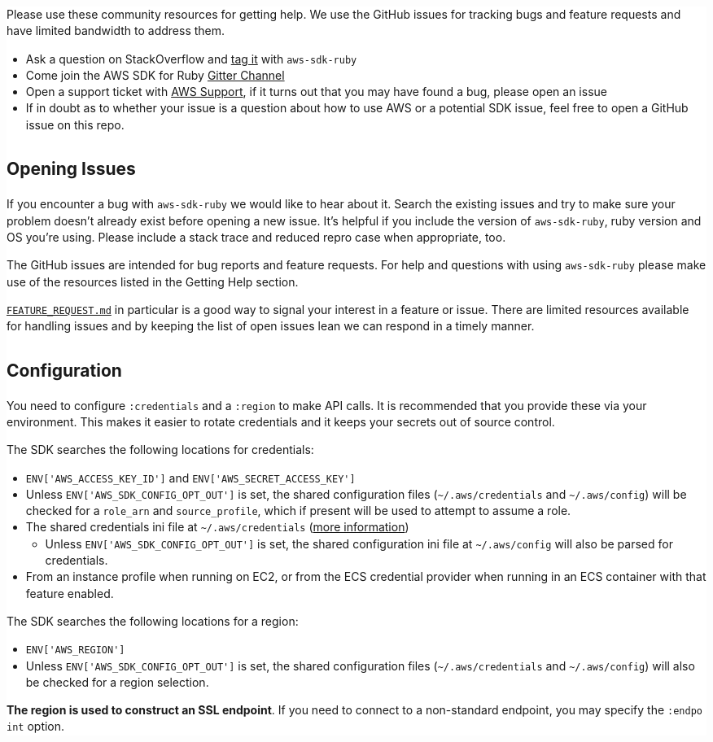 Please use these community resources for getting help. We use the GitHub issues for tracking bugs and feature requests and have limited bandwidth to address them.

* Ask a question on StackOverflow and [tag it](http://stackoverflow.com/questions/tagged/aws-sdk-ruby) with `aws-sdk-ruby`
* Come join the AWS SDK for Ruby [Gitter Channel](https://gitter.im/aws/aws-sdk-ruby)
* Open a support ticket with [AWS Support](https://console.aws.amazon.com/support/home), if it turns out that you may have found a bug, please open an issue
* If in doubt as to whether your issue is a question about how to use AWS or a potential SDK issue, feel free to open a GitHub issue on this repo.

## Opening Issues

If you encounter a bug with `aws-sdk-ruby` we would like to hear about it. Search the existing issues and try to make sure your problem doesn’t already exist before opening a new issue. It’s helpful if you include the version of `aws-sdk-ruby`, ruby version and OS you’re using. Please include a stack trace and reduced repro case when appropriate, too.

The GitHub issues are intended for bug reports and feature requests. For help and questions with using `aws-sdk-ruby` please make use of the resources listed in the Getting Help section.

[`FEATURE_REQUEST.md`](https://github.com/aws/aws-sdk-ruby/blob/master/FEATURE\_REQUESTS.md) in particular is a good way to signal your interest in a feature or issue. There are limited resources available for handling issues and by keeping the list of open issues lean we can respond in a timely manner.

## Configuration

You need to configure `:credentials` and a `:region` to make API calls. It is recommended that you provide these via your environment. This makes it easier to rotate credentials and it keeps your secrets out of source control.

The SDK searches the following locations for credentials:

* `ENV['AWS_ACCESS_KEY_ID']` and `ENV['AWS_SECRET_ACCESS_KEY']`
* Unless `ENV['AWS_SDK_CONFIG_OPT_OUT']` is set, the shared configuration files (`~/.aws/credentials` and `~/.aws/config`) will be checked for a `role_arn` and `source_profile`, which if present will be used to attempt to assume a role.
* The shared credentials ini file at `~/.aws/credentials` ([more information](http://blogs.aws.amazon.com/security/post/Tx3D6U6WSFGOK2H/A-New-and-Standardized-Way-to-Manage-Credentials-in-the-AWS-SDKs))
    * Unless `ENV['AWS_SDK_CONFIG_OPT_OUT']` is set, the shared configuration ini file at `~/.aws/config` will also be parsed for credentials.
* From an instance profile when running on EC2, or from the ECS credential provider when running in an ECS container with that feature enabled.

The SDK searches the following locations for a region:

* `ENV['AWS_REGION']`
* Unless `ENV['AWS_SDK_CONFIG_OPT_OUT']` is set, the shared configuration files (`~/.aws/credentials` and `~/.aws/config`) will also be checked for a region selection.

**The region is used to construct an SSL endpoint**. If you need to connect to a non-standard endpoint, you may specify the `:endpoint` option.

